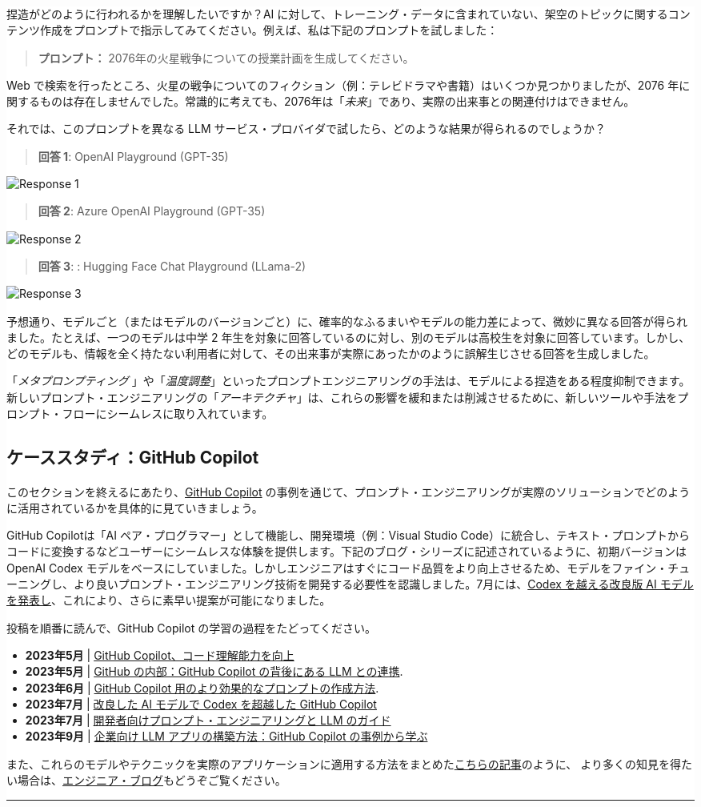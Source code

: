 捏造がどのように行われるかを理解したいですか？AI に対して、トレーニング・データに含まれていない、架空のトピックに関するコンテンツ作成をプロンプトで指示してみてください。例えば、私は下記のプロンプトを試しました：  

> **プロンプト：** 2076年の火星戦争についての授業計画を生成してください。  

Web で検索を行ったところ、火星の戦争についてのフィクション（例：テレビドラマや書籍）はいくつか見つかりましたが、2076 年に関するものは存在しませんでした。常識的に考えても、2076年は「_未来_」であり、実際の出来事との関連付けはできません。  

それでは、このプロンプトを異なる LLM サービス・プロバイダで試したら、どのような結果が得られるのでしょうか？

> **回答 1**: OpenAI Playground (GPT-35)

![Response 1](../../images/04-fabrication-oai.png?WT.mc_id=academic-105485-yoterada)

> **回答 2**: Azure OpenAI Playground (GPT-35)

![Response 2](../../images/04-fabrication-aoai.png?WT.mc_id=academic-105485-yoterada)

> **回答 3**: : Hugging Face Chat Playground (LLama-2)

![Response 3](../../images/04-fabrication-huggingchat.png?WT.mc_id=academic-105485-yoterada)

予想通り、モデルごと（またはモデルのバージョンごと）に、確率的なふるまいやモデルの能力差によって、微妙に異なる回答が得られました。たとえば、一つのモデルは中学 2 年生を対象に回答しているのに対し、別のモデルは高校生を対象に回答しています。しかし、どのモデルも、情報を全く持たない利用者に対して、その出来事が実際にあったかのように誤解生じさせる回答を生成しました。

「_メタプロンプティング_ 」や「_温度調整_」といったプロンプトエンジニアリングの手法は、モデルによる捏造をある程度抑制できます。新しいプロンプト・エンジニアリングの「_アーキテクチャ_」は、これらの影響を緩和または削減させるために、新しいツールや手法をプロンプト・フローにシームレスに取り入れています。

## ケーススタディ：GitHub Copilot  

このセクションを終えるにあたり、[GitHub Copilot](https://github.com/features/copilot?WT.mc_id=academic-105485-yoterada) の事例を通じて、プロンプト・エンジニアリングが実際のソリューションでどのように活用されているかを具体的に見ていきましょう。

GitHub Copilotは「AI ペア・プログラマー」として機能し、開発環境（例：Visual Studio Code）に統合し、テキスト・プロンプトからコードに変換するなどユーザーにシームレスな体験を提供します。下記のブログ・シリーズに記述されているように、初期バージョンは OpenAI Codex モデルをベースにしていました。しかしエンジニアはすぐにコード品質をより向上させるため、モデルをファイン・チューニングし、より良いプロンプト・エンジニアリング技術を開発する必要性を認識しました。7月には、[Codex を越える改良版 AI モデルを発表し](https://github.blog/2023-07-28-smarter-more-efficient-coding-github-copilot-goes-beyond-codex-with-improved-ai-model/?WT.mc_id=academic-105485-yoterada)、これにより、さらに素早い提案が可能になりました。

投稿を順番に読んで、GitHub Copilot の学習の過程をたどってください。

- **2023年5月** | [GitHub Copilot、コード理解能力を向上](https://github.blog/2023-05-17-how-github-copilot-is-getting-better-at-understanding-your-code/?WT.mc_id=academic-105485-yoterada)
- **2023年5月** | [GitHub の内部：GitHub Copilot の背後にある LLM との連携](https://github.blog/2023-05-17-inside-github-working-with-the-llms-behind-github-copilot/?WT.mc_id=academic-105485-yoterada).
- **2023年6月** | [GitHub Copilot 用のより効果的なプロンプトの作成方法](https://github.blog/2023-06-20-how-to-write-better-prompts-for-github-copilot/?WT.mc_id=academic-105485-yoterada).
- **2023年7月** | [改良した AI モデルで Codex を超越した GitHub Copilot](https://github.blog/2023-07-28-smarter-more-efficient-coding-github-copilot-goes-beyond-codex-with-improved-ai-model/?WT.mc_id=academic-105485-yoterada)
- **2023年7月** | [開発者向けプロンプト・エンジニアリングと LLM のガイド ](https://github.blog/2023-07-17-prompt-engineering-guide-generative-ai-llms/?WT.mc_id=academic-105485-yoterada)
- **2023年9月** | [企業向け LLM アプリの構築方法：GitHub Copilot の事例から学ぶ](https://github.blog/2023-09-06-how-to-build-an-enterprise-llm-application-lessons-from-github-copilot/?WT.mc_id=academic-105485-yoterada)

また、これらのモデルやテクニックを実際のアプリケーションに適用する方法をまとめた[こちらの記事](https://github.blog/2023-09-27-how-i-used-github-copilot-chat-to-build-a-reactjs-gallery-prototype/?WT.mc_id=academic-105485-yoterada)のように、
より多くの知見を得たい場合は、[エンジニア・ブログ](https://github.blog/category/engineering/?WT.mc_id=academic-105485-yoterada)もどうぞご覧ください。

---